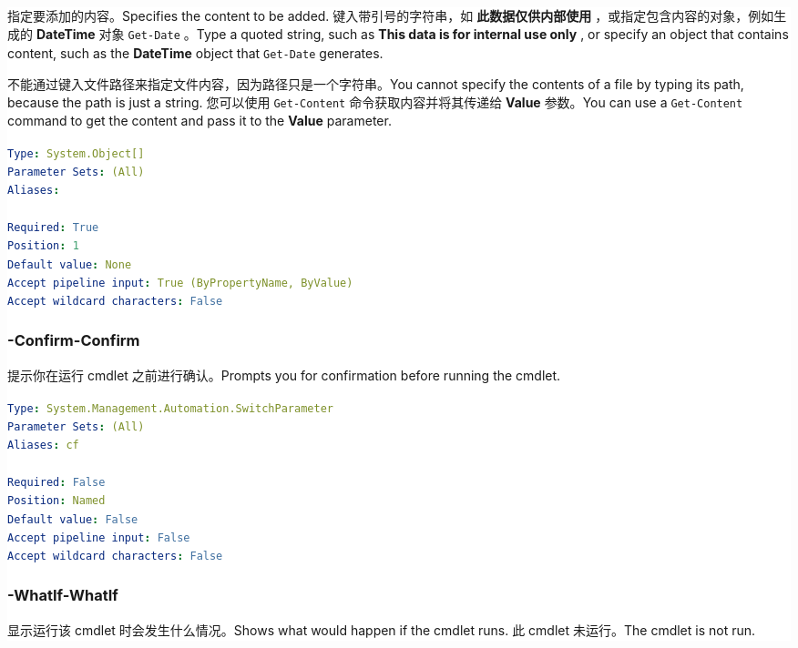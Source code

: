 <span data-ttu-id="6b5fe-235">指定要添加的内容。</span><span class="sxs-lookup"><span data-stu-id="6b5fe-235">Specifies the content to be added.</span></span> <span data-ttu-id="6b5fe-236">键入带引号的字符串，如 **此数据仅供内部使用** ，或指定包含内容的对象，例如生成的 **DateTime** 对象 `Get-Date` 。</span><span class="sxs-lookup"><span data-stu-id="6b5fe-236">Type a quoted string, such as **This data is for internal use only** , or specify an object that contains content, such as the **DateTime** object that `Get-Date` generates.</span></span>

<span data-ttu-id="6b5fe-237">不能通过键入文件路径来指定文件内容，因为路径只是一个字符串。</span><span class="sxs-lookup"><span data-stu-id="6b5fe-237">You cannot specify the contents of a file by typing its path, because the path is just a string.</span></span>
<span data-ttu-id="6b5fe-238">您可以使用 `Get-Content` 命令获取内容并将其传递给 **Value** 参数。</span><span class="sxs-lookup"><span data-stu-id="6b5fe-238">You can use a `Get-Content` command to get the content and pass it to the **Value** parameter.</span></span>

```yaml
Type: System.Object[]
Parameter Sets: (All)
Aliases:

Required: True
Position: 1
Default value: None
Accept pipeline input: True (ByPropertyName, ByValue)
Accept wildcard characters: False
```

### <span data-ttu-id="6b5fe-239">-Confirm</span><span class="sxs-lookup"><span data-stu-id="6b5fe-239">-Confirm</span></span>

<span data-ttu-id="6b5fe-240">提示你在运行 cmdlet 之前进行确认。</span><span class="sxs-lookup"><span data-stu-id="6b5fe-240">Prompts you for confirmation before running the cmdlet.</span></span>

```yaml
Type: System.Management.Automation.SwitchParameter
Parameter Sets: (All)
Aliases: cf

Required: False
Position: Named
Default value: False
Accept pipeline input: False
Accept wildcard characters: False
```

### <span data-ttu-id="6b5fe-241">-WhatIf</span><span class="sxs-lookup"><span data-stu-id="6b5fe-241">-WhatIf</span></span>

<span data-ttu-id="6b5fe-242">显示运行该 cmdlet 时会发生什么情况。</span><span class="sxs-lookup"><span data-stu-id="6b5fe-242">Shows what would happen if the cmdlet runs.</span></span> <span data-ttu-id="6b5fe-243">此 cmdlet 未运行。</span><span class="sxs-lookup"><span data-stu-id="6b5fe-243">The cmdlet is not run.</span></span>
